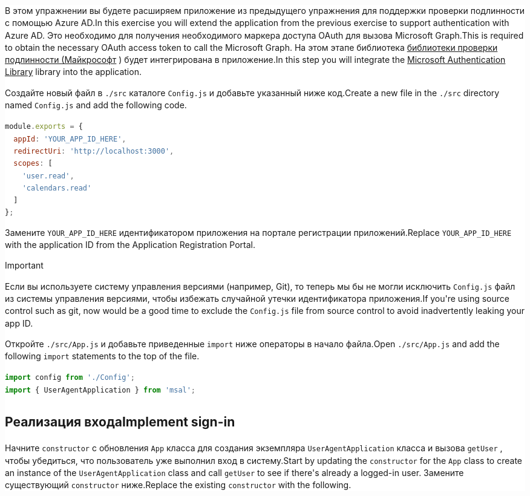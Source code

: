 

<span data-ttu-id="e173d-101">В этом упражнении вы будете расширяем приложение из предыдущего упражнения для поддержки проверки подлинности с помощью Azure AD.</span><span class="sxs-lookup"><span data-stu-id="e173d-101">In this exercise you will extend the application from the previous exercise to support authentication with Azure AD.</span></span> <span data-ttu-id="e173d-102">Это необходимо для получения необходимого маркера доступа OAuth для вызова Microsoft Graph.</span><span class="sxs-lookup"><span data-stu-id="e173d-102">This is required to obtain the necessary OAuth access token to call the Microsoft Graph.</span></span> <span data-ttu-id="e173d-103">На этом этапе библиотека [библиотеки проверки подлинности (Майкрософт](https://github.com/AzureAD/microsoft-authentication-library-for-js) ) будет интегрирована в приложение.</span><span class="sxs-lookup"><span data-stu-id="e173d-103">In this step you will integrate the [Microsoft Authentication Library](https://github.com/AzureAD/microsoft-authentication-library-for-js) library into the application.</span></span>

<span data-ttu-id="e173d-104">Создайте новый файл в `./src` каталоге `Config.js` и добавьте указанный ниже код.</span><span class="sxs-lookup"><span data-stu-id="e173d-104">Create a new file in the `./src` directory named `Config.js` and add the following code.</span></span>

```js
module.exports = {
  appId: 'YOUR_APP_ID_HERE',
  redirectUri: 'http://localhost:3000',
  scopes: [
    'user.read',
    'calendars.read'
  ]
};
```

<span data-ttu-id="e173d-105">Замените `YOUR_APP_ID_HERE` идентификатором приложения на портале регистрации приложений.</span><span class="sxs-lookup"><span data-stu-id="e173d-105">Replace `YOUR_APP_ID_HERE` with the application ID from the Application Registration Portal.</span></span>

> [!IMPORTANT]
> <span data-ttu-id="e173d-106">Если вы используете систему управления версиями (например, Git), то теперь мы бы не могли исключить `Config.js` файл из системы управления версиями, чтобы избежать случайной утечки идентификатора приложения.</span><span class="sxs-lookup"><span data-stu-id="e173d-106">If you're using source control such as git, now would be a good time to exclude the `Config.js` file from source control to avoid inadvertently leaking your app ID.</span></span>

<span data-ttu-id="e173d-107">Откройте `./src/App.js` и добавьте приведенные `import` ниже операторы в начало файла.</span><span class="sxs-lookup"><span data-stu-id="e173d-107">Open `./src/App.js` and add the following `import` statements to the top of the file.</span></span>

```js
import config from './Config';
import { UserAgentApplication } from 'msal';
```

## <a name="implement-sign-in"></a><span data-ttu-id="e173d-108">Реализация входа</span><span class="sxs-lookup"><span data-stu-id="e173d-108">Implement sign-in</span></span>

<span data-ttu-id="e173d-109">Начните `constructor` с обновления `App` класса для создания экземпляра `UserAgentApplication` класса и вызова `getUser` , чтобы убедиться, что пользователь уже выполнил вход в систему.</span><span class="sxs-lookup"><span data-stu-id="e173d-109">Start by updating the `constructor` for the `App` class to create an instance of the `UserAgentApplication` class and call `getUser` to see if there's already a logged-in user.</span></span> <span data-ttu-id="e173d-110">Замените существующий `constructor` ниже.</span><span class="sxs-lookup"><span data-stu-id="e173d-110">Replace the existing `constructor` with the following.</span></span>

